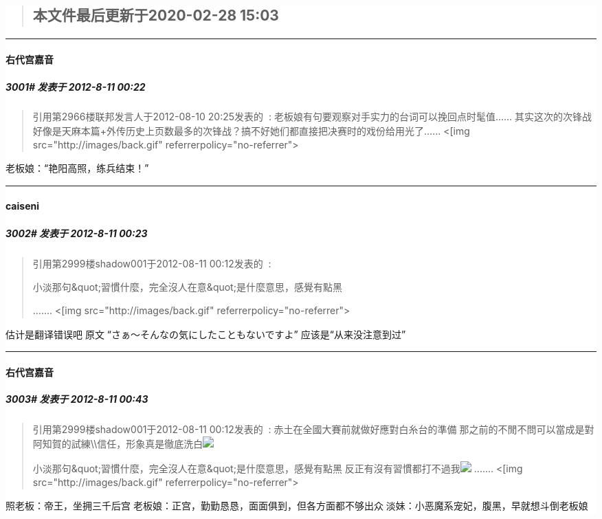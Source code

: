 > ## **本文件最后更新于2020-02-28 15:03** 



-----

####  右代宫嘉音  
##### 3001#       发表于 2012-8-11 00:22



<blockquote>引用第2966楼联邦发言人于2012-08-10 20:25发表的  :
老板娘有句要观察对手实力的台词可以挽回点时髦值……
其实这次的次锋战好像是天麻本篇+外传历史上页数最多的次锋战？搞不好她们都直接把决赛时的戏份给用光了…… <[img src="http://images/back.gif" referrerpolicy="no-referrer"></blockquote>老板娘：“艳阳高照，练兵结束！”







-----

####  caiseni  
##### 3002#       发表于 2012-8-11 00:23



<blockquote>引用第2999楼shadow001于2012-08-11 00:12发表的  :

小淡那句&amp;quot;習慣什麼，完全沒人在意&amp;quot;是什麼意思，感覺有點黑

....... <[img src="http://images/back.gif" referrerpolicy="no-referrer"></blockquote>估计是翻译错误吧 原文 “さぁ～そんなの気にしたこともないですよ”
应该是“从来没注意到过”







-----

####  右代宫嘉音  
##### 3003#       发表于 2012-8-11 00:43



<blockquote>引用第2999楼shadow001于2012-08-11 00:12发表的  :
赤土在全國大賽前就做好應對白糸台的準備
那之前的不閒不問可以當成是對阿知賀的試練\\信任，形象真是徹底洗白<img src="https://static.saraba1st.com/image/smiley/face/161.jpg" referrerpolicy="no-referrer">

小淡那句&amp;quot;習慣什麼，完全沒人在意&amp;quot;是什麼意思，感覺有點黑
反正有沒有習慣都打不過我<img src="https://static.saraba1st.com/image/smiley/face/129.gif" referrerpolicy="no-referrer">
....... <[img src="http://images/back.gif" referrerpolicy="no-referrer"></blockquote>照老板：帝王，坐拥三千后宫
老板娘：正宫，勤勤恳恳，面面俱到，但各方面都不够出众
淡妹：小恶魔系宠妃，腹黑，早就想斗倒老板娘



